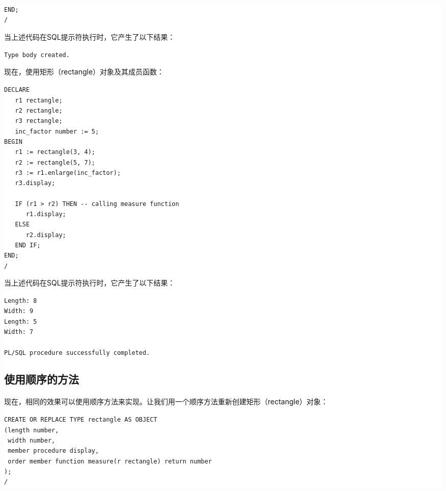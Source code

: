 ```
END;
/
```

当上述代码在SQL提示符执行时，它产生了以下结果：

```
Type body created.

```

现在，使用矩形（rectangle）对象及其成员函数：

```
DECLARE
   r1 rectangle;
   r2 rectangle;
   r3 rectangle;
   inc_factor number := 5;
BEGIN
   r1 := rectangle(3, 4);
   r2 := rectangle(5, 7);
   r3 := r1.enlarge(inc_factor);
   r3.display;

   IF (r1 > r2) THEN -- calling measure function
      r1.display;
   ELSE
      r2.display;
   END IF;
END;
/
```

当上述代码在SQL提示符执行时，它产生了以下结果：

```
Length: 8
Width: 9
Length: 5
Width: 7

PL/SQL procedure successfully completed.

```

## 使用顺序的方法

现在，相同的效果可以使用顺序方法来实现。让我们用一个顺序方法重新创建矩形（rectangle）对象：

```
CREATE OR REPLACE TYPE rectangle AS OBJECT
(length number,
 width number,
 member procedure display,
 order member function measure(r rectangle) return number
);
/
```
